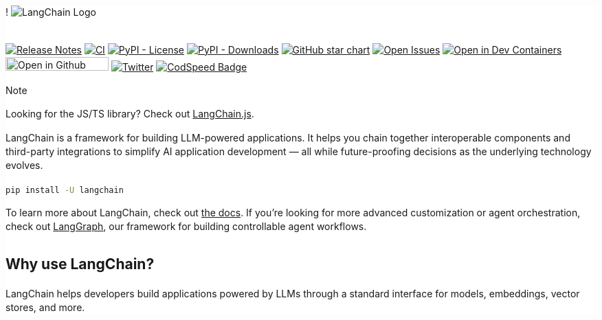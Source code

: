 <picture>
  <source media="(prefers-color-scheme: light)" srcset="docs/static/img/logo-dark.svg">!
  <source media="(prefers-color-scheme: dark)" srcset="docs/static/img/logo-light.svg">
  <img alt="LangChain Logo" src="docs/static/img/logo-dark.svg" width="80%">
</picture>

<div>
<br>
</div>

[![Release Notes](https://img.shields.io/github/release/langchain-ai/langchain?style=flat-square)](https://github.com/langchain-ai/langchain/releases)
[![CI](https://github.com/langchain-ai/langchain/actions/workflows/check_diffs.yml/badge.svg)](https://github.com/langchain-ai/langchain/actions/workflows/check_diffs.yml)
[![PyPI - License](https://img.shields.io/pypi/l/langchain-core?style=flat-square)](https://opensource.org/licenses/MIT)
[![PyPI - Downloads](https://img.shields.io/pypi/dm/langchain-core?style=flat-square)](https://pypistats.org/packages/langchain-core)
[![GitHub star chart](https://img.shields.io/github/stars/langchain-ai/langchain?style=flat-square)](https://star-history.com/#langchain-ai/langchain)
[![Open Issues](https://img.shields.io/github/issues-raw/langchain-ai/langchain?style=flat-square)](https://github.com/langchain-ai/langchain/issues)
[![Open in Dev Containers](https://img.shields.io/static/v1?label=Dev%20Containers&message=Open&color=blue&logo=visualstudiocode&style=flat-square)](https://vscode.dev/redirect?url=vscode://ms-vscode-remote.remote-containers/cloneInVolume?url=https://github.com/langchain-ai/langchain)
[<img src="https://github.com/codespaces/badge.svg" title="Open in Github Codespace" width="150" height="20">](https://codespaces.new/langchain-ai/langchain)
[![Twitter](https://img.shields.io/twitter/url/https/twitter.com/langchainai.svg?style=social&label=Follow%20%40LangChainAI)](https://twitter.com/langchainai)
[![CodSpeed Badge](https://img.shields.io/endpoint?url=https://codspeed.io/badge.json)](https://codspeed.io/langchain-ai/langchain)

> [!NOTE]
> Looking for the JS/TS library? Check out [LangChain.js](https://github.com/langchain-ai/langchainjs).

LangChain is a framework for building LLM-powered applications. It helps you chain
together interoperable components and third-party integrations to simplify AI
application development —  all while future-proofing decisions as the underlying
technology evolves.

```bash
pip install -U langchain
```

To learn more about LangChain, check out
[the docs](https://python.langchain.com/docs/introduction/). If you’re looking for more
advanced customization or agent orchestration, check out
[LangGraph](https://langchain-ai.github.io/langgraph/), our framework for building
controllable agent workflows.

## Why use LangChain?

LangChain helps developers build applications powered by LLMs through a standard
interface for models, embeddings, vector stores, and more. 
